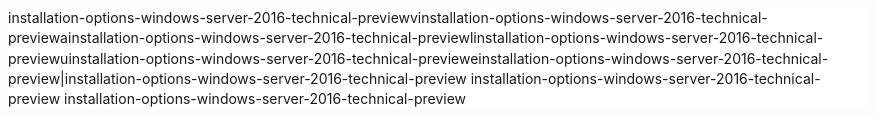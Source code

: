installation-options-windows-server-2016-technical-previewvinstallation-options-windows-server-2016-technical-previewainstallation-options-windows-server-2016-technical-previewlinstallation-options-windows-server-2016-technical-previewuinstallation-options-windows-server-2016-technical-previeweinstallation-options-windows-server-2016-technical-preview|installation-options-windows-server-2016-technical-preview installation-options-windows-server-2016-technical-preview installation-options-windows-server-2016-technical-preview